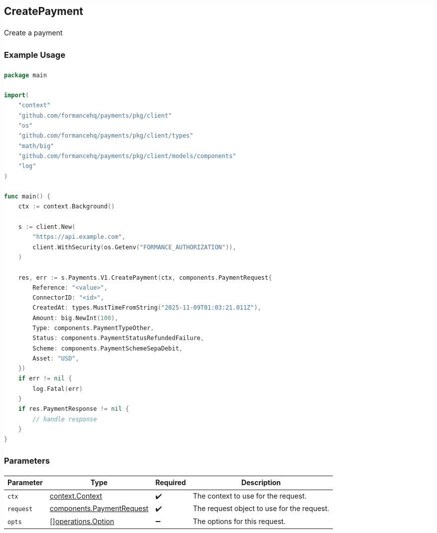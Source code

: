 ## CreatePayment

Create a payment

### Example Usage

```go
package main

import(
	"context"
	"github.com/formancehq/payments/pkg/client"
	"os"
	"github.com/formancehq/payments/pkg/client/types"
	"math/big"
	"github.com/formancehq/payments/pkg/client/models/components"
	"log"
)

func main() {
    ctx := context.Background()

    s := client.New(
        "https://api.example.com",
        client.WithSecurity(os.Getenv("FORMANCE_AUTHORIZATION")),
    )

    res, err := s.Payments.V1.CreatePayment(ctx, components.PaymentRequest{
        Reference: "<value>",
        ConnectorID: "<id>",
        CreatedAt: types.MustTimeFromString("2025-11-09T01:03:21.011Z"),
        Amount: big.NewInt(100),
        Type: components.PaymentTypeOther,
        Status: components.PaymentStatusRefundedFailure,
        Scheme: components.PaymentSchemeSepaDebit,
        Asset: "USD",
    })
    if err != nil {
        log.Fatal(err)
    }
    if res.PaymentResponse != nil {
        // handle response
    }
}
```

### Parameters

| Parameter                                                              | Type                                                                   | Required                                                               | Description                                                            |
| ---------------------------------------------------------------------- | ---------------------------------------------------------------------- | ---------------------------------------------------------------------- | ---------------------------------------------------------------------- |
| `ctx`                                                                  | [context.Context](https://pkg.go.dev/context#Context)                  | :heavy_check_mark:                                                     | The context to use for the request.                                    |
| `request`                                                              | [components.PaymentRequest](../../models/components/paymentrequest.md) | :heavy_check_mark:                                                     | The request object to use for the request.                             |
| `opts`                                                                 | [][operations.Option](../../models/operations/option.md)               | :heavy_minus_sign:                                                     | The options for this request.                                          |

